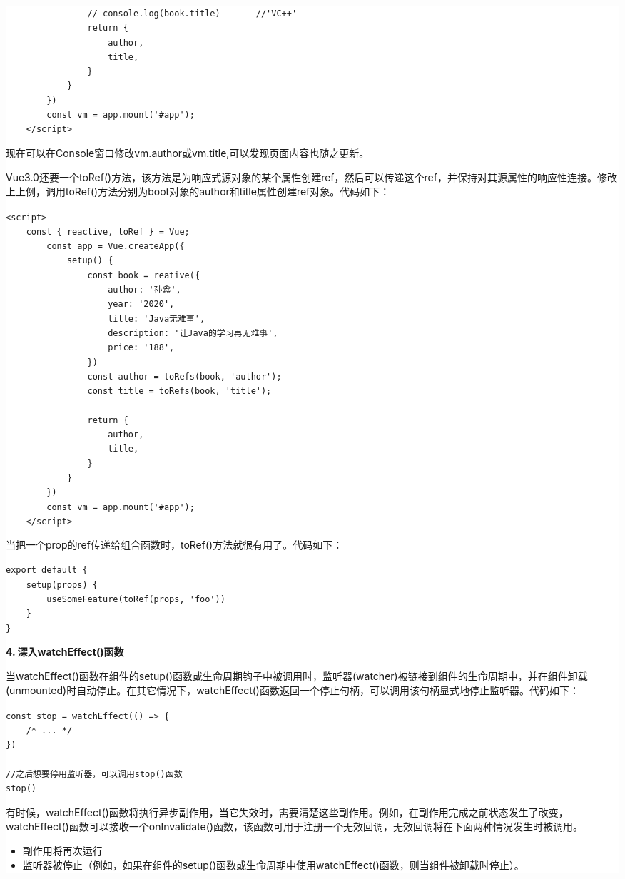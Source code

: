 ```
                // console.log(book.title)       //'VC++'
                return {
                    author,
                    title,
                }
            }
        })
        const vm = app.mount('#app');
    </script>
```
现在可以在Console窗口修改vm.author或vm.title,可以发现页面内容也随之更新。

Vue3.0还要一个toRef()方法，该方法是为响应式源对象的某个属性创建ref，然后可以传递这个ref，并保持对其源属性的响应性连接。修改上上例，调用toRef()方法分别为boot对象的author和title属性创建ref对象。代码如下：
```
<script>
    const { reactive, toRef } = Vue;
        const app = Vue.createApp({
            setup() {
                const book = reative({
                    author: '孙鑫',
                    year: '2020',
                    title: 'Java无难事',
                    description: '让Java的学习再无难事',
                    price: '188',
                })
                const author = toRefs(book, 'author');
                const title = toRefs(book, 'title');

                return {
                    author,
                    title,
                }
            }
        })
        const vm = app.mount('#app');
    </script>
```
当把一个prop的ref传递给组合函数时，toRef()方法就很有用了。代码如下：
```
export default {
    setup(props) {
        useSomeFeature(toRef(props, 'foo'))
    }
}
```
**4. 深入watchEffect()函数**

当watchEffect()函数在组件的setup()函数或生命周期钩子中被调用时，监听器(watcher)被链接到组件的生命周期中，并在组件卸载(unmounted)时自动停止。在其它情况下，watchEffect()函数返回一个停止句柄，可以调用该句柄显式地停止监听器。代码如下：
```
const stop = watchEffect(() => {
    /* ... */
})

//之后想要停用监听器，可以调用stop()函数
stop()
```
有时候，watchEffect()函数将执行异步副作用，当它失效时，需要清楚这些副作用。例如，在副作用完成之前状态发生了改变，watchEffect()函数可以接收一个onInvalidate()函数，该函数可用于注册一个无效回调，无效回调将在下面两种情况发生时被调用。
+ 副作用将再次运行
+ 监听器被停止（例如，如果在组件的setup()函数或生命周期中使用watchEffect()函数，则当组件被卸载时停止）。
